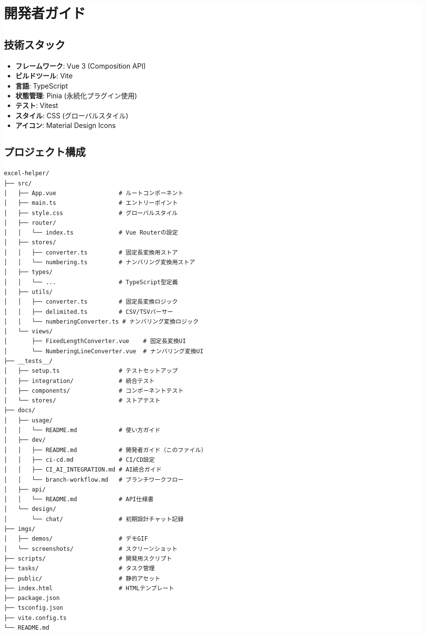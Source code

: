 # 開発者ガイド

## 技術スタック

- **フレームワーク**: Vue 3 (Composition API)
- **ビルドツール**: Vite
- **言語**: TypeScript
- **状態管理**: Pinia (永続化プラグイン使用)
- **テスト**: Vitest
- **スタイル**: CSS (グローバルスタイル)
- **アイコン**: Material Design Icons

## プロジェクト構成

```
excel-helper/
├── src/
│   ├── App.vue                  # ルートコンポーネント
│   ├── main.ts                  # エントリーポイント
│   ├── style.css                # グローバルスタイル
│   ├── router/
│   │   └── index.ts             # Vue Routerの設定
│   ├── stores/
│   │   ├── converter.ts         # 固定長変換用ストア
│   │   └── numbering.ts         # ナンバリング変換用ストア
│   ├── types/
│   │   └── ...                  # TypeScript型定義
│   ├── utils/
│   │   ├── converter.ts         # 固定長変換ロジック
│   │   ├── delimited.ts         # CSV/TSVパーサー
│   │   └── numberingConverter.ts # ナンバリング変換ロジック
│   └── views/
│       ├── FixedLengthConverter.vue    # 固定長変換UI
│       └── NumberingLineConverter.vue  # ナンバリング変換UI
├── __tests__/
│   ├── setup.ts                 # テストセットアップ
│   ├── integration/             # 統合テスト
│   ├── components/              # コンポーネントテスト
│   └── stores/                  # ストアテスト
├── docs/
│   ├── usage/
│   │   └── README.md            # 使い方ガイド
│   ├── dev/
│   │   ├── README.md            # 開発者ガイド（このファイル）
│   │   ├── ci-cd.md             # CI/CD設定
│   │   ├── CI_AI_INTEGRATION.md # AI統合ガイド
│   │   └── branch-workflow.md   # ブランチワークフロー
│   ├── api/
│   │   └── README.md            # API仕様書
│   └── design/
│       └── chat/                # 初期設計チャット記録
├── imgs/
│   ├── demos/                   # デモGIF
│   └── screenshots/             # スクリーンショット
├── scripts/                     # 開発用スクリプト
├── tasks/                       # タスク管理
├── public/                      # 静的アセット
├── index.html                   # HTMLテンプレート
├── package.json
├── tsconfig.json
├── vite.config.ts
└── README.md
```